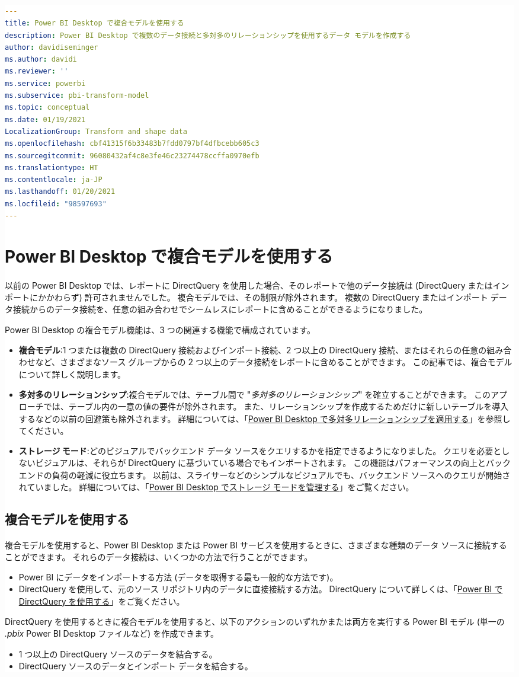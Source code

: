 ```yaml
---
title: Power BI Desktop で複合モデルを使用する
description: Power BI Desktop で複数のデータ接続と多対多のリレーションシップを使用するデータ モデルを作成する
author: davidiseminger
ms.author: davidi
ms.reviewer: ''
ms.service: powerbi
ms.subservice: pbi-transform-model
ms.topic: conceptual
ms.date: 01/19/2021
LocalizationGroup: Transform and shape data
ms.openlocfilehash: cbf41315f6b33483b7fdd0797bf4dfbcebb605c3
ms.sourcegitcommit: 96080432af4c8e3fe46c23274478ccffa0970efb
ms.translationtype: HT
ms.contentlocale: ja-JP
ms.lasthandoff: 01/20/2021
ms.locfileid: "98597693"
---
```

# <a name="use-composite-models-in-power-bi-desktop"></a>Power BI Desktop で複合モデルを使用する

以前の Power BI Desktop では、レポートに DirectQuery を使用した場合、そのレポートで他のデータ接続は (DirectQuery またはインポートにかかわらず) 許可されませんでした。 複合モデルでは、その制限が除外されます。 複数の DirectQuery またはインポート データ接続からのデータ接続を、任意の組み合わせでシームレスにレポートに含めることができるようになりました。

Power BI Desktop の複合モデル機能は、3 つの関連する機能で構成されています。

* **複合モデル**:1 つまたは複数の DirectQuery 接続およびインポート接続、2 つ以上の DirectQuery 接続、またはそれらの任意の組み合わせなど、さまざまなソース グループからの 2 つ以上のデータ接続をレポートに含めることができます。 この記事では、複合モデルについて詳しく説明します。

* **多対多のリレーションシップ**:複合モデルでは、テーブル間で "*多対多のリレーションシップ*" を確立することができます。 このアプローチでは、テーブル内の一意の値の要件が除外されます。 また、リレーションシップを作成するためだけに新しいテーブルを導入するなどの以前の回避策も除外されます。 詳細については、「[Power BI Desktop で多対多リレーションシップを適用する](desktop-many-to-many-relationships.md)」を参照してください。

* **ストレージ モード**:どのビジュアルでバックエンド データ ソースをクエリするかを指定できるようになりました。 クエリを必要としないビジュアルは、それらが DirectQuery に基づいている場合でもインポートされます。 この機能はパフォーマンスの向上とバック エンドの負荷の軽減に役立ちます。 以前は、スライサーなどのシンプルなビジュアルでも、バックエンド ソースへのクエリが開始されていました。 詳細については、「[Power BI Desktop でストレージ モードを管理する](desktop-storage-mode.md)」をご覧ください。

## <a name="use-composite-models"></a>複合モデルを使用する

複合モデルを使用すると、Power BI Desktop または Power BI サービスを使用するときに、さまざまな種類のデータ ソースに接続することができます。 それらのデータ接続は、いくつかの方法で行うことができます。

* Power BI にデータをインポートする方法 (データを取得する最も一般的な方法です)。
* DirectQuery を使用して、元のソース リポジトリ内のデータに直接接続する方法。 DirectQuery について詳しくは、「[Power BI で DirectQuery を使用する](../connect-data/desktop-directquery-about.md)」をご覧ください。

DirectQuery を使用するときに複合モデルを使用すると、以下のアクションのいずれかまたは両方を実行する Power BI モデル (単一の *.pbix* Power BI Desktop ファイルなど) を作成できます。

* 1 つ以上の DirectQuery ソースのデータを結合する。
* DirectQuery ソースのデータとインポート データを結合する。
